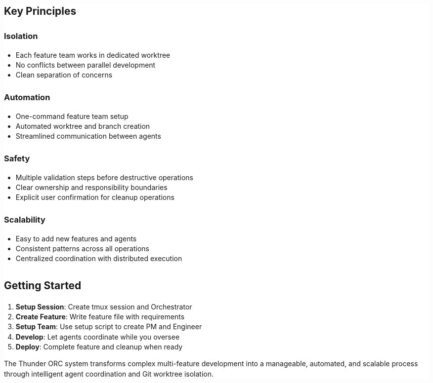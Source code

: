 ## Key Principles

### **Isolation**
- Each feature team works in dedicated worktree
- No conflicts between parallel development
- Clean separation of concerns

### **Automation**
- One-command feature team setup
- Automated worktree and branch creation
- Streamlined communication between agents

### **Safety**
- Multiple validation steps before destructive operations
- Clear ownership and responsibility boundaries
- Explicit user confirmation for cleanup operations

### **Scalability**
- Easy to add new features and agents
- Consistent patterns across all operations
- Centralized coordination with distributed execution

## Getting Started

1. **Setup Session**: Create tmux session and Orchestrator
2. **Create Feature**: Write feature file with requirements
3. **Setup Team**: Use setup script to create PM and Engineer
4. **Develop**: Let agents coordinate while you oversee
5. **Deploy**: Complete feature and cleanup when ready

The Thunder ORC system transforms complex multi-feature development into a manageable, automated, and scalable process through intelligent agent coordination and Git worktree isolation.